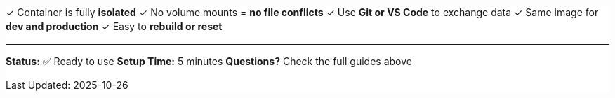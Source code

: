 ✓ Container is fully **isolated**
✓ No volume mounts = **no file conflicts**
✓ Use **Git or VS Code** to exchange data
✓ Same image for **dev and production**
✓ Easy to **rebuild or reset**

---

**Status:** ✅ Ready to use
**Setup Time:** 5 minutes
**Questions?** Check the full guides above

Last Updated: 2025-10-26
